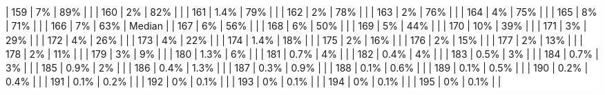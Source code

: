 | 159 | 7% | 89% |  |
| 160 | 2% | 82% |  |
| 161 | 1.4% | 79% |  |
| 162 | 2% | 78% |  |
| 163 | 2% | 76% |  |
| 164 | 4% | 75% |  |
| 165 | 8% | 71% |  |
| 166 | 7% | 63% | Median |
| 167 | 6% | 56% |  |
| 168 | 6% | 50% |  |
| 169 | 5% | 44% |  |
| 170 | 10% | 39% |  |
| 171 | 3% | 29% |  |
| 172 | 4% | 26% |  |
| 173 | 4% | 22% |  |
| 174 | 1.4% | 18% |  |
| 175 | 2% | 16% |  |
| 176 | 2% | 15% |  |
| 177 | 2% | 13% |  |
| 178 | 2% | 11% |  |
| 179 | 3% | 9% |  |
| 180 | 1.3% | 6% |  |
| 181 | 0.7% | 4% |  |
| 182 | 0.4% | 4% |  |
| 183 | 0.5% | 3% |  |
| 184 | 0.7% | 3% |  |
| 185 | 0.9% | 2% |  |
| 186 | 0.4% | 1.3% |  |
| 187 | 0.3% | 0.9% |  |
| 188 | 0.1% | 0.6% |  |
| 189 | 0.1% | 0.5% |  |
| 190 | 0.2% | 0.4% |  |
| 191 | 0.1% | 0.2% |  |
| 192 | 0% | 0.1% |  |
| 193 | 0% | 0.1% |  |
| 194 | 0% | 0.1% |  |
| 195 | 0% | 0.1% |  |